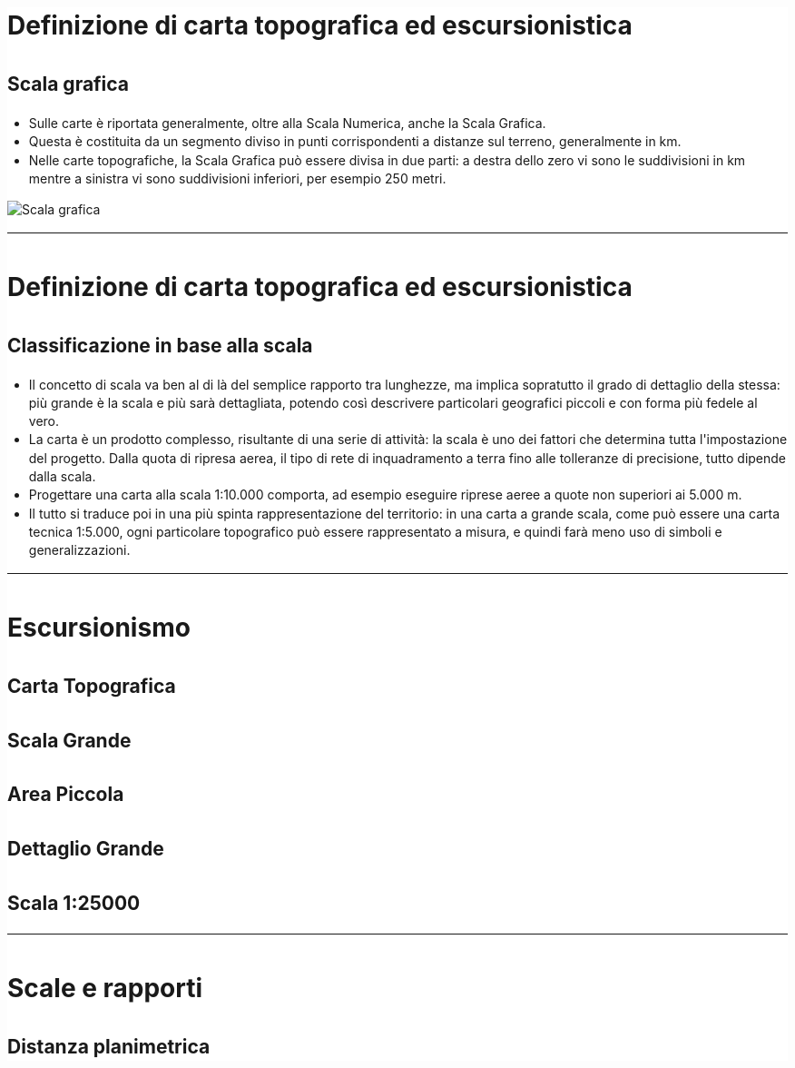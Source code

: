 
# Definizione di carta topografica ed escursionistica

## Scala grafica

* Sulle carte è riportata generalmente, oltre alla Scala Numerica, anche la Scala Grafica.
* Questa è costituita da un segmento diviso in punti corrispondenti a distanze sul terreno, generalmente in km.
* Nelle carte topografiche, la Scala Grafica può essere divisa in due parti: a destra dello zero vi sono le suddivisioni in km mentre a sinistra vi sono suddivisioni inferiori, per esempio 250 metri.

![Scala grafica](https://placeholder.com/400/100)

---

# Definizione di carta topografica ed escursionistica

## Classificazione in base alla scala

* Il concetto di scala va ben al di là del semplice rapporto tra lunghezze, ma implica sopratutto il grado di dettaglio della stessa: più grande è la scala e più sarà dettagliata, potendo così descrivere particolari geografici piccoli e con forma più fedele al vero.
* La carta è un prodotto complesso, risultante di una serie di attività: la scala è uno dei fattori che determina tutta l'impostazione del progetto. Dalla quota di ripresa aerea, il tipo di rete di inquadramento a terra fino alle tolleranze di precisione, tutto dipende dalla scala.
* Progettare una carta alla scala 1:10.000 comporta, ad esempio eseguire riprese aeree a quote non superiori ai 5.000 m.
* Il tutto si traduce poi in una più spinta rappresentazione del territorio: in una carta a grande scala, come può essere una carta tecnica 1:5.000, ogni particolare topografico può essere rappresentato a misura, e quindi farà meno uso di simboli e generalizzazioni.

---

# Escursionismo
## Carta Topografica
## Scala Grande
## Area Piccola
## Dettaglio Grande
## Scala 1:25000

---

# Scale e rapporti
## Distanza planimetrica
